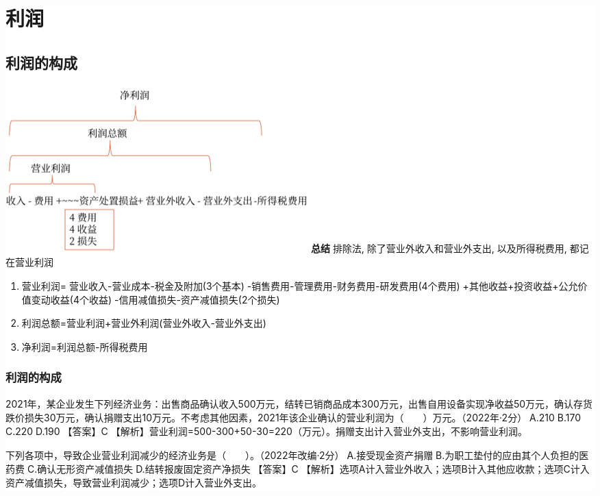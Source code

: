 # 利润


## 利润的构成


![](./利润/1.png)
**总结**
排除法, 除了营业外收入和营业外支出, 以及所得税费用, 都记在营业利润


1. 营业利润=
营业收入-营业成本-税金及附加(3个基本)
-销售费用-管理费用-财务费用-研发费用(4个费用)
+其他收益+投资收益+公允价值变动收益(4个收益)
-信用减值损失-资产减值损失(2个损失)

2. 利润总额=营业利润+营业外利润(营业外收入-营业外支出)
3. 净利润=利润总额-所得税费用



### 利润的构成
2021年，某企业发生下列经济业务：出售商品确认收入500万元，结转已销商品成本300万元，出售自用设备实现净收益50万元，确认存货跌价损失30万元，确认捐赠支出10万元。不考虑其他因素，2021年该企业确认的营业利润为（　　）万元。（2022年·2分）
A.210
B.170
C.220
D.190
【答案】C
【解析】营业利润=500-300+50-30=220（万元）。捐赠支出计入营业外支出，不影响营业利润。



下列各项中，导致企业营业利润减少的经济业务是（　　）。（2022年改编·2分）
A.接受现金资产捐赠
B.为职工垫付的应由其个人负担的医药费
C.确认无形资产减值损失
D.结转报废固定资产净损失
【答案】C
【解析】选项A计入营业外收入；选项B计入其他应收款；选项C计入资产减值损失，导致营业利润减少；选项D计入营业外支出。
